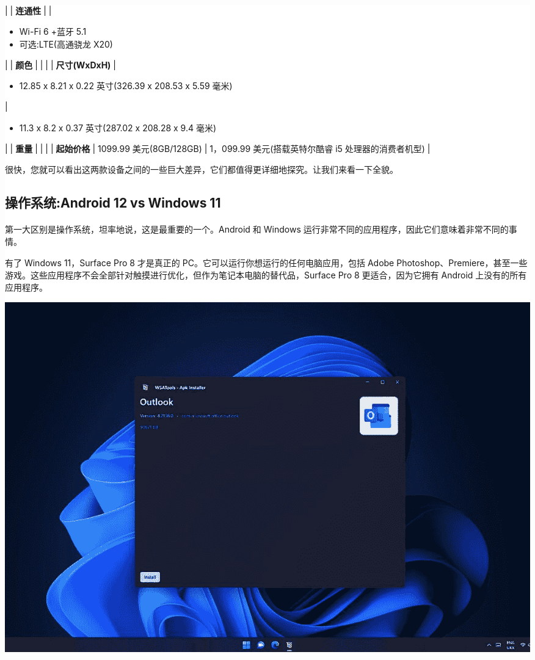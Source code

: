  |
| **连通性** |  | 

*   Wi-Fi 6 +蓝牙 5.1
*   可选:LTE(高通骁龙 X20)

 |
| **颜色** |  |  |
| **尺寸(WxDxH)** | 

*   12.85 x 8.21 x 0.22 英寸(326.39 x 208.53 x 5.59 毫米)

 | 

*   11.3 x 8.2 x 0.37 英寸(287.02 x 208.28 x 9.4 毫米)

 |
| **重量** |  |  |
| **起始价格** | 1099.99 美元(8GB/128GB) | 1，099.99 美元(搭载英特尔酷睿 i5 处理器的消费者机型) |

很快，您就可以看出这两款设备之间的一些巨大差异，它们都值得更详细地探究。让我们来看一下全貌。

## 操作系统:Android 12 vs Windows 11

第一大区别是操作系统，坦率地说，这是最重要的一个。Android 和 Windows 运行非常不同的应用程序，因此它们意味着非常不同的事情。

有了 Windows 11，Surface Pro 8 才是真正的 PC。它可以运行你想运行的任何电脑应用，包括 Adobe Photoshop、Premiere，甚至一些游戏。这些应用程序不会全部针对触摸进行优化，但作为笔记本电脑的替代品，Surface Pro 8 更适合，因为它拥有 Android 上没有的所有应用程序。

 <picture>![WSATools installing Outlook for Androidon Windows 11](img/4cc304029f5dbe7771a118a2f15ddb5b.png)</picture> 

